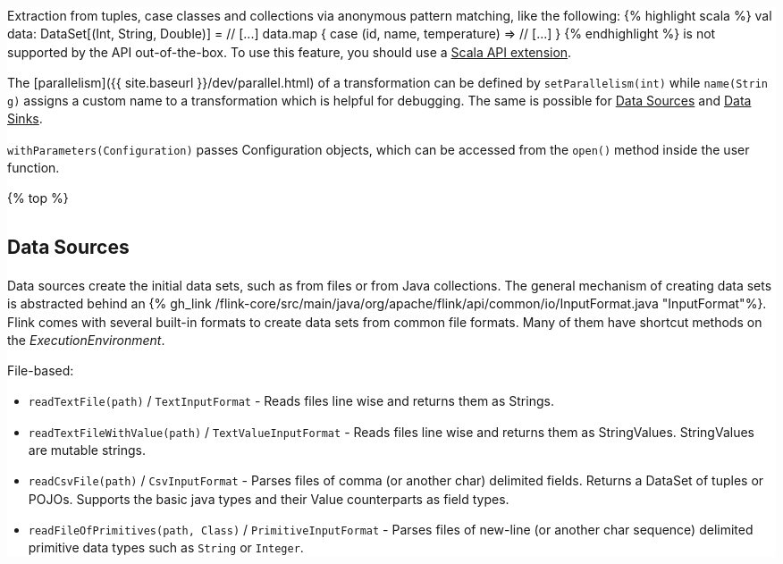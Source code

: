 Extraction from tuples, case classes and collections via anonymous pattern matching, like the following:
{% highlight scala %}
val data: DataSet[(Int, String, Double)] = // [...]
data.map {
  case (id, name, temperature) => // [...]
}
{% endhighlight %}
is not supported by the API out-of-the-box. To use this feature, you should use a <a href="{{ site.baseurl }}/dev/scala_api_extensions.html">Scala API extension</a>.

</div>
</div>

The [parallelism]({{ site.baseurl }}/dev/parallel.html) of a transformation can be defined by `setParallelism(int)` while
`name(String)` assigns a custom name to a transformation which is helpful for debugging. The same is
possible for [Data Sources](#data-sources) and [Data Sinks](#data-sinks).

`withParameters(Configuration)` passes Configuration objects, which can be accessed from the `open()` method inside the user function.

{% top %}

Data Sources
------------

<div class="codetabs" markdown="1">
<div data-lang="java" markdown="1">

Data sources create the initial data sets, such as from files or from Java collections. The general
mechanism of creating data sets is abstracted behind an
{% gh_link /flink-core/src/main/java/org/apache/flink/api/common/io/InputFormat.java "InputFormat"%}.
Flink comes
with several built-in formats to create data sets from common file formats. Many of them have
shortcut methods on the *ExecutionEnvironment*.

File-based:

- `readTextFile(path)` / `TextInputFormat` - Reads files line wise and returns them as Strings.

- `readTextFileWithValue(path)` / `TextValueInputFormat` - Reads files line wise and returns them as
  StringValues. StringValues are mutable strings.

- `readCsvFile(path)` / `CsvInputFormat` - Parses files of comma (or another char) delimited fields.
  Returns a DataSet of tuples or POJOs. Supports the basic java types and their Value counterparts as field
  types.

- `readFileOfPrimitives(path, Class)` / `PrimitiveInputFormat` - Parses files of new-line (or another char sequence)
  delimited primitive data types such as `String` or `Integer`.
